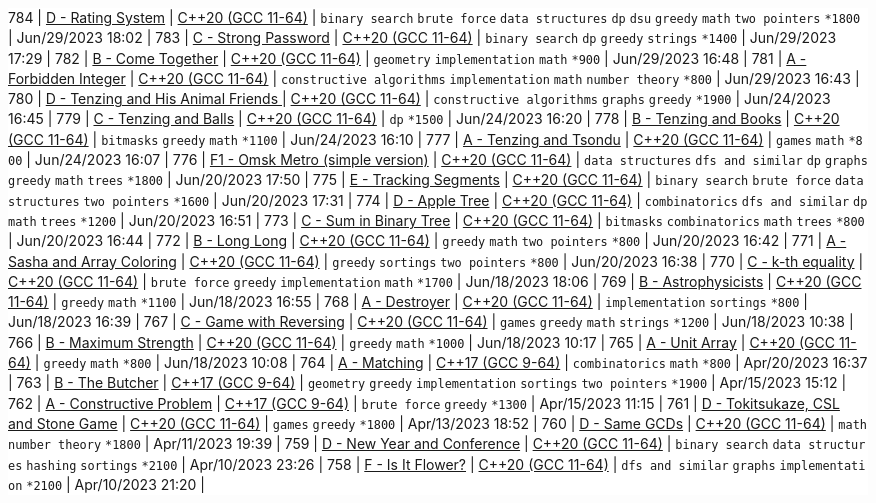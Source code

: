 784 | [D - Rating System](https://codeforces.com/contest/1845/problem/D) | [C++20 (GCC 11-64)](./codeforces/1845/D.cpp) | `binary search` `brute force` `data structures` `dp` `dsu` `greedy` `math` `two pointers` `*1800` | Jun/29/2023 18:02 | 
783 | [C - Strong Password](https://codeforces.com/contest/1845/problem/C) | [C++20 (GCC 11-64)](./codeforces/1845/C.cpp) | `binary search` `dp` `greedy` `strings` `*1400` | Jun/29/2023 17:29 | 
782 | [B - Come Together](https://codeforces.com/contest/1845/problem/B) | [C++20 (GCC 11-64)](./codeforces/1845/B.cpp) | `geometry` `implementation` `math` `*900` | Jun/29/2023 16:48 | 
781 | [A - Forbidden Integer](https://codeforces.com/contest/1845/problem/A) | [C++20 (GCC 11-64)](./codeforces/1845/A.cpp) | `constructive algorithms` `implementation` `math` `number theory` `*800` | Jun/29/2023 16:43 | 
780 | [D - Tenzing and His Animal Friends ](https://codeforces.com/contest/1842/problem/D) | [C++20 (GCC 11-64)](./codeforces/1842/D.cpp) | `constructive algorithms` `graphs` `greedy` `*1900` | Jun/24/2023 16:45 | 
779 | [C - Tenzing and Balls](https://codeforces.com/contest/1842/problem/C) | [C++20 (GCC 11-64)](./codeforces/1842/C.cpp) | `dp` `*1500` | Jun/24/2023 16:20 | 
778 | [B - Tenzing and Books](https://codeforces.com/contest/1842/problem/B) | [C++20 (GCC 11-64)](./codeforces/1842/B.cpp) | `bitmasks` `greedy` `math` `*1100` | Jun/24/2023 16:10 | 
777 | [A - Tenzing and Tsondu](https://codeforces.com/contest/1842/problem/A) | [C++20 (GCC 11-64)](./codeforces/1842/A.cpp) | `games` `math` `*800` | Jun/24/2023 16:07 | 
776 | [F1 - Omsk Metro (simple version)](https://codeforces.com/contest/1843/problem/F1) | [C++20 (GCC 11-64)](./codeforces/1843/F1.cpp) | `data structures` `dfs and similar` `dp` `graphs` `greedy` `math` `trees` `*1800` | Jun/20/2023 17:50 | 
775 | [E - Tracking Segments](https://codeforces.com/contest/1843/problem/E) | [C++20 (GCC 11-64)](./codeforces/1843/E.cpp) | `binary search` `brute force` `data structures` `two pointers` `*1600` | Jun/20/2023 17:31 | 
774 | [D - Apple Tree](https://codeforces.com/contest/1843/problem/D) | [C++20 (GCC 11-64)](./codeforces/1843/D.cpp) | `combinatorics` `dfs and similar` `dp` `math` `trees` `*1200` | Jun/20/2023 16:51 | 
773 | [C - Sum in Binary Tree](https://codeforces.com/contest/1843/problem/C) | [C++20 (GCC 11-64)](./codeforces/1843/C.cpp) | `bitmasks` `combinatorics` `math` `trees` `*800` | Jun/20/2023 16:44 | 
772 | [B - Long Long](https://codeforces.com/contest/1843/problem/B) | [C++20 (GCC 11-64)](./codeforces/1843/B.cpp) | `greedy` `math` `two pointers` `*800` | Jun/20/2023 16:42 | 
771 | [A - Sasha and Array Coloring](https://codeforces.com/contest/1843/problem/A) | [C++20 (GCC 11-64)](./codeforces/1843/A.cpp) | `greedy` `sortings` `two pointers` `*800` | Jun/20/2023 16:38 | 
770 | [C - k-th equality](https://codeforces.com/contest/1836/problem/C) | [C++20 (GCC 11-64)](./codeforces/1836/C.cpp) | `brute force` `greedy` `implementation` `math` `*1700` | Jun/18/2023 18:06 | 
769 | [B - Astrophysicists](https://codeforces.com/contest/1836/problem/B) | [C++20 (GCC 11-64)](./codeforces/1836/B.cpp) | `greedy` `math` `*1100` | Jun/18/2023 16:55 | 
768 | [A - Destroyer](https://codeforces.com/contest/1836/problem/A) | [C++20 (GCC 11-64)](./codeforces/1836/A.cpp) | `implementation` `sortings` `*800` | Jun/18/2023 16:39 | 
767 | [C - Game with Reversing](https://codeforces.com/contest/1834/problem/C) | [C++20 (GCC 11-64)](./codeforces/1834/C.cpp) | `games` `greedy` `math` `strings` `*1200` | Jun/18/2023 10:38 | 
766 | [B - Maximum Strength](https://codeforces.com/contest/1834/problem/B) | [C++20 (GCC 11-64)](./codeforces/1834/B.cpp) | `greedy` `math` `*1000` | Jun/18/2023 10:17 | 
765 | [A - Unit Array](https://codeforces.com/contest/1834/problem/A) | [C++20 (GCC 11-64)](./codeforces/1834/A.cpp) | `greedy` `math` `*800` | Jun/18/2023 10:08 | 
764 | [A - Matching](https://codeforces.com/contest/1821/problem/A) | [C++17 (GCC 9-64)](./codeforces/1821/A.cpp) | `combinatorics` `math` `*800` | Apr/20/2023 16:37 | 
763 | [B - The Butcher](https://codeforces.com/contest/1819/problem/B) | [C++17 (GCC 9-64)](./codeforces/1819/B.cpp) | `geometry` `greedy` `implementation` `sortings` `two pointers` `*1900` | Apr/15/2023 15:12 | 
762 | [A - Constructive Problem](https://codeforces.com/contest/1819/problem/A) | [C++17 (GCC 9-64)](./codeforces/1819/A.cpp) | `brute force` `greedy` `*1300` | Apr/15/2023 11:15 | 
761 | [D - Tokitsukaze, CSL and Stone Game](https://codeforces.com/contest/1191/problem/D) | [C++20 (GCC 11-64)](./codeforces/1191/D.cpp) | `games` `greedy` `*1800` | Apr/13/2023 18:52 | 
760 | [D - Same GCDs](https://codeforces.com/contest/1295/problem/D) | [C++20 (GCC 11-64)](./codeforces/1295/D.cpp) | `math` `number theory` `*1800` | Apr/11/2023 19:39 | 
759 | [D - New Year and Conference](https://codeforces.com/contest/1284/problem/D) | [C++20 (GCC 11-64)](./codeforces/1284/D.cpp) | `binary search` `data structures` `hashing` `sortings` `*2100` | Apr/10/2023 23:26 | 
758 | [F - Is It Flower?](https://codeforces.com/contest/1811/problem/F) | [C++20 (GCC 11-64)](./codeforces/1811/F.cpp) | `dfs and similar` `graphs` `implementation` `*2100` | Apr/10/2023 21:20 | 